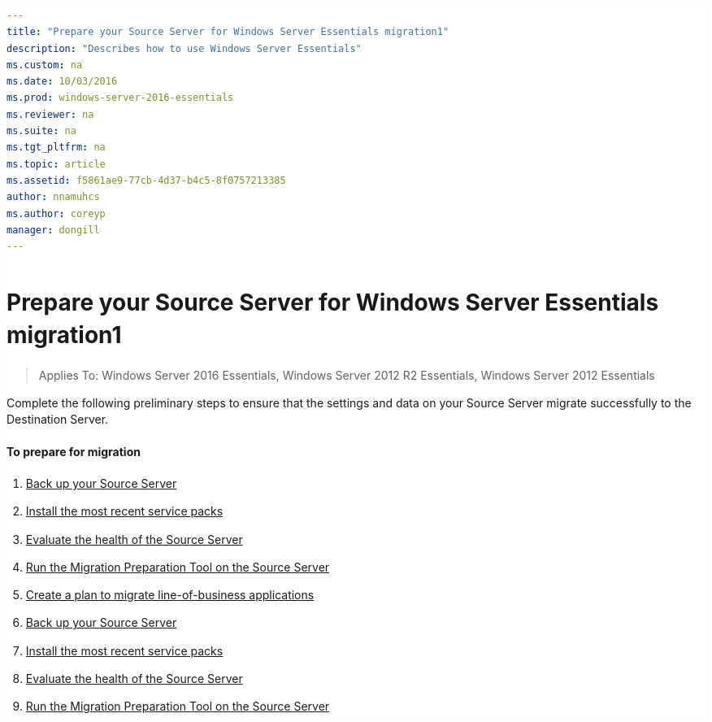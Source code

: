 ```yaml
---
title: "Prepare your Source Server for Windows Server Essentials migration1"
description: "Describes how to use Windows Server Essentials"
ms.custom: na
ms.date: 10/03/2016
ms.prod: windows-server-2016-essentials
ms.reviewer: na
ms.suite: na
ms.tgt_pltfrm: na
ms.topic: article
ms.assetid: f5861ae9-77cb-4d37-b4c5-8f0757213385
author: nnamuhcs
ms.author: coreyp
manager: dongill
---
```


# Prepare your Source Server for Windows Server Essentials migration1

>Applies To: Windows Server 2016 Essentials, Windows Server 2012 R2 Essentials, Windows Server 2012 Essentials

Complete the following preliminary steps to ensure that the settings and data on your Source Server migrate successfully to the Destination Server.  
  
#### To prepare for migration  
  

1.  [Back up your Source Server](Prepare-your-Source-Server-for-Windows-Server-Essentials-migration.md#BKMK_BackUpYourSourceServerToPrepareForMigration)  
  
2.  [Install the most recent service packs](Prepare-your-Source-Server-for-Windows-Server-Essentials-migration.md#BKMK_InstallTheMostRecentServicePacksToPrepareForMigration)  
  
3.  [Evaluate the health of the Source Server](Prepare-your-Source-Server-for-Windows-Server-Essentials-migration.md#BKMK_UseWindowsBestPracticeAnalyzer)  
  
4.  [Run the Migration Preparation Tool on the Source Server](Prepare-your-Source-Server-for-Windows-Server-Essentials-migration.md#BKMK_MPT)  
  
5.  [Create a plan to migrate line-of-business applications](Prepare-your-Source-Server-for-Windows-Server-Essentials-migration.md#BKMK_PlanToMigrateLineOfBusinessApplications)  

1.  [Back up your Source Server](../migrate/Prepare-your-Source-Server-for-Windows-Server-Essentials-migration.md#BKMK_BackUpYourSourceServerToPrepareForMigration)  
  
2.  [Install the most recent service packs](../migrate/Prepare-your-Source-Server-for-Windows-Server-Essentials-migration.md#BKMK_InstallTheMostRecentServicePacksToPrepareForMigration)  
  
3.  [Evaluate the health of the Source Server](../migrate/Prepare-your-Source-Server-for-Windows-Server-Essentials-migration.md#BKMK_UseWindowsBestPracticeAnalyzer)  
  
4.  [Run the Migration Preparation Tool on the Source Server](../migrate/Prepare-your-Source-Server-for-Windows-Server-Essentials-migration.md#BKMK_MPT)  
  
